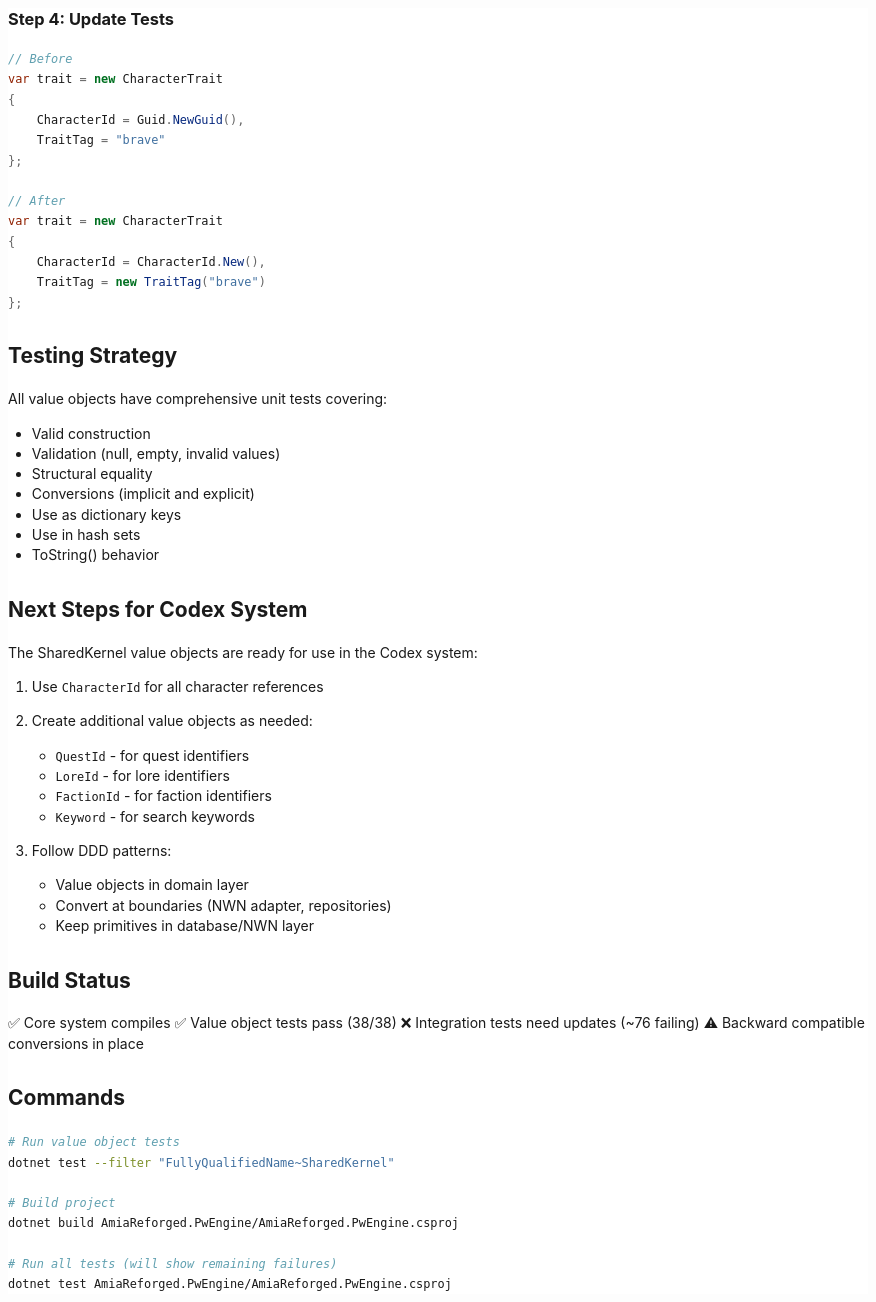 ### Step 4: Update Tests
```csharp
// Before
var trait = new CharacterTrait
{
    CharacterId = Guid.NewGuid(),
    TraitTag = "brave"
};

// After
var trait = new CharacterTrait
{
    CharacterId = CharacterId.New(),
    TraitTag = new TraitTag("brave")
};
```

## Testing Strategy

All value objects have comprehensive unit tests covering:
- Valid construction
- Validation (null, empty, invalid values)
- Structural equality
- Conversions (implicit and explicit)
- Use as dictionary keys
- Use in hash sets
- ToString() behavior

## Next Steps for Codex System

The SharedKernel value objects are ready for use in the Codex system:

1. Use `CharacterId` for all character references
2. Create additional value objects as needed:
   - `QuestId` - for quest identifiers
   - `LoreId` - for lore identifiers
   - `FactionId` - for faction identifiers
   - `Keyword` - for search keywords

3. Follow DDD patterns:
   - Value objects in domain layer
   - Convert at boundaries (NWN adapter, repositories)
   - Keep primitives in database/NWN layer

## Build Status

✅ Core system compiles
✅ Value object tests pass (38/38)
❌ Integration tests need updates (~76 failing)
⚠️ Backward compatible conversions in place

## Commands

```bash
# Run value object tests
dotnet test --filter "FullyQualifiedName~SharedKernel"

# Build project
dotnet build AmiaReforged.PwEngine/AmiaReforged.PwEngine.csproj

# Run all tests (will show remaining failures)
dotnet test AmiaReforged.PwEngine/AmiaReforged.PwEngine.csproj
```
